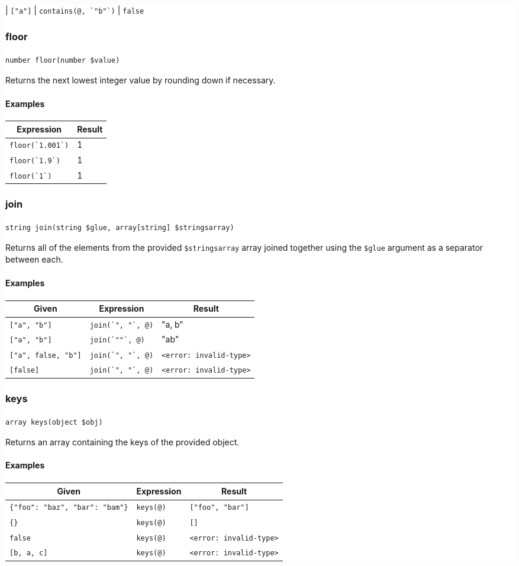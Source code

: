 | `["a"]` | ``contains(@, `"b"`)`` | `false`

### floor

```
number floor(number $value)
```

Returns the next lowest integer value by rounding down if necessary.

#### Examples

| Expression | Result
|---|---
| ``floor(`1.001`)`` | 1
| ``floor(`1.9`)`` | 1
| ``floor(`1`)`` | 1

### join

```
string join(string $glue, array[string] $stringsarray)
```

Returns all of the elements from the provided `$stringsarray` array joined
together using the `$glue` argument as a separator between each.

#### Examples

| Given | Expression | Result
|---|---|---
| `["a", "b"]` | ``join(`", "`, @)`` | "a, b"
| `["a", "b"]` | ```join(`""`, @) ``` | "ab"
| `["a", false, "b"]` | ``join(`", "`, @)`` | `<error: invalid-type>`
| `[false]` | ``join(`", "`, @)`` | `<error: invalid-type>`

### keys

```
array keys(object $obj)
```

Returns an array containing the keys of the provided object.

#### Examples

| Given | Expression | Result
|---|---|---
| `{"foo": "baz", "bar": "bam"}` | `keys(@)` | `["foo", "bar"]`
| `{}` | `keys(@)` | `[]`
| `false` | `keys(@)` | `<error: invalid-type>`
| `[b, a, c]` | `keys(@)` | `<error: invalid-type>`
